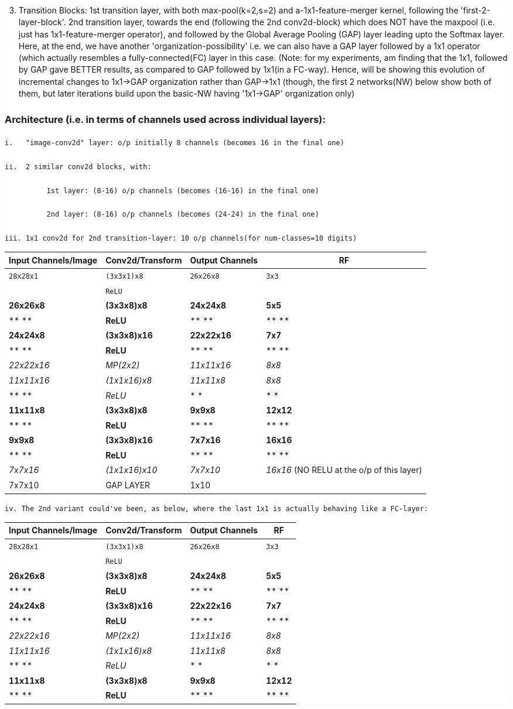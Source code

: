     
 3. Transition Blocks:
    1st transition layer, with both max-pool(k=2,s=2) and a-1x1-feature-merger kernel, following the
    'first-2-layer-block'.
    2nd transition layer, towards the end (following the 2nd conv2d-block) which does NOT have
    the maxpool (i.e. just has 1x1-feature-merger operator), and followed by the Global
    Average Pooling (GAP) layer leading upto the Softmax layer.    
    Here, at the end, we have another 'organization-possibility' i.e. we can also have a GAP layer followed
    by a 1x1 operator (which actually resembles a fully-connected(FC) layer in this case. (Note: for my 
    experiments, am finding that the 1x1, followed by GAP gave BETTER results, as compared to GAP followed
    by 1x1(in a FC-way).
    Hence, will be showing this evolution of incremental changes to 1x1->GAP organization rather than 
    GAP->1x1 (though, the first 2 networks(NW) below show both of them, but later iterations build upon
    the basic-NW having '1x1->GAP' organization only)


### Architecture (i.e. in terms of channels used across individual layers):

    
    i.   "image-conv2d" layer: o/p initially 8 channels (becomes 16 in the final one)
    
    ii.  2 similar conv2d blocks, with:
    
              1st layer: (8-16) o/p channels (becomes (16-16) in the final one)
			 
              2nd layer: (8-16) o/p channels (becomes (24-24) in the final one)
	      
    iii. 1x1 conv2d for 2nd transition-layer: 10 o/p channels(for num-classes=10 digits)
    
 
Input Channels/Image  |  Conv2d/Transform      | Output Channels | RF
---------------------|--------------|----------------------|----------------------
`28x28x1`              | `(3x3x1)x8`   |      `26x26x8`  |      `3x3`|      
` `              | `ReLU`   |      ` `  |      ` ` 
**26x26x8**             | **(3x3x8)x8**  |      **24x24x8** |      **5x5**
** **             | **ReLU**   |     ** **  |     ** **      
**24x24x8**             | **(3x3x8)x16**  |      **22x22x16** |      **7x7**  
** **             | **ReLU**   |     ** **  |     ** **                       
*22x22x16*             |   *MP(2x2)*    |      *11x11x16*   |      *8x8*                      
*11x11x16*             | *(1x1x16)x8*  |      *11x11x8*    |      *8x8* 
** **             | *ReLU*   |     * *   |     * *
**11x11x8**             | **(3x3x8)x8**  |      **9x9x8** |      **12x12** 
** **             | **ReLU**   |     ** **  |     ** **   
**9x9x8**               | **(3x3x8)x16**  |      **7x7x16**  |      **16x16** 
** **             | **ReLU**   |     ** **  |     ** **    
*7x7x16*               | *(1x1x16)x10*  |      *7x7x10*    |      *16x16*  (NO RELU at the o/p of this layer)    
7x7x10               | GAP  LAYER   |      1x10          |


    iv. The 2nd variant could've been, as below, where the last 1x1 is actually behaving like a FC-layer:

Input Channels/Image  |  Conv2d/Transform      | Output Channels | RF
---------------------|--------------|----------------------|----------------------
`28x28x1`              | `(3x3x1)x8`   |      `26x26x8`  |      `3x3`
` `              | `ReLU`   |      ` `  |      ` `  
**26x26x8**             | **(3x3x8)x8**  |      **24x24x8** |      **5x5**  
** **             | **ReLU**   |     ** **  |     ** **      
**24x24x8**             | **(3x3x8)x16**  |      **22x22x16** |      **7x7**  
** **             | **ReLU**   |     ** **  |     ** **      
*22x22x16*             |   *MP(2x2)*    |      *11x11x16*   |      *8x8*                      
*11x11x16*             | *(1x1x16)x8*  |      *11x11x8*    |      *8x8* 
 ** **             | *ReLU*   |     * *   |     * *      
**11x11x8**             | **(3x3x8)x8**  |      **9x9x8** |      **12x12**
** **             | **ReLU**   |     ** **  |     ** **   